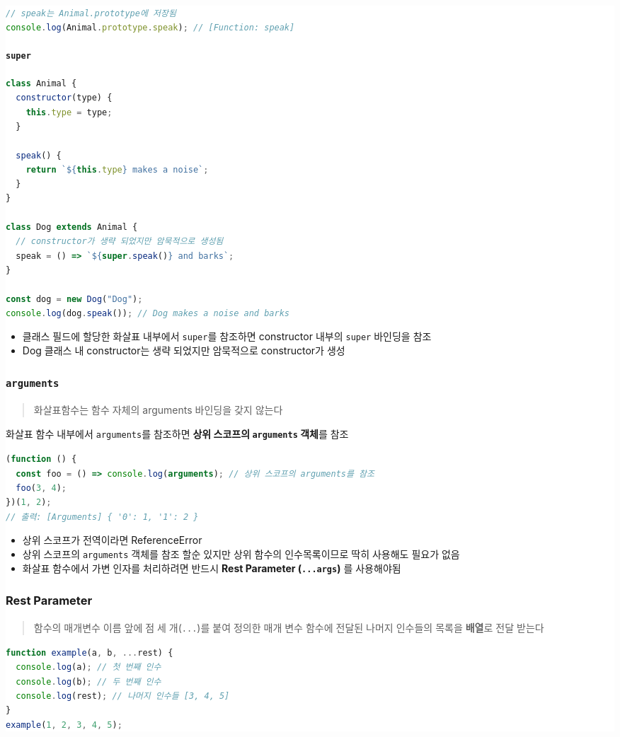```js
// speak는 Animal.prototype에 저장됨
console.log(Animal.prototype.speak); // [Function: speak]
```

#### `super`

```js
class Animal {
  constructor(type) {
    this.type = type;
  }

  speak() {
    return `${this.type} makes a noise`;
  }
}

class Dog extends Animal {
  // constructor가 생략 되었지만 암묵적으로 생성됨
  speak = () => `${super.speak()} and barks`;
}

const dog = new Dog("Dog");
console.log(dog.speak()); // Dog makes a noise and barks
```

- 클래스 필드에 할당한 화살표 내부에서 `super`를 참조하면 constructor 내부의 `super` 바인딩을 참조
- Dog 클래스 내 constructor는 생략 되었지만 암묵적으로 constructor가 생성

### `arguments`

> 화살표함수는 함수 자체의 arguments 바인딩을 갖지 않는다

화살표 함수 내부에서 `arguments`를 참조하면 **상위 스코프의 `arguments` 객체**를 참조

```js
(function () {
  const foo = () => console.log(arguments); // 상위 스코프의 arguments를 참조
  foo(3, 4);
})(1, 2);
// 출력: [Arguments] { '0': 1, '1': 2 }
```

- 상위 스코프가 전역이라면 ReferenceError
- 상위 스코프의 `arguments` 객체를 참조 할순 있지만 상위 함수의 인수목록이므로 딱히 사용해도 필요가 없음
- 화살표 함수에서 가변 인자를 처리하려면 반드시 **Rest Parameter (`...args`)** 를 사용해야됨

### Rest Parameter

> 함수의 매개변수 이름 앞에 점 세 개(`...`)를 붙여 정의한 매개 변수
> 함수에 전달된 나머지 인수들의 목록을 **배열**로 전달 받는다

```js
function example(a, b, ...rest) {
  console.log(a); // 첫 번째 인수
  console.log(b); // 두 번째 인수
  console.log(rest); // 나머지 인수들 [3, 4, 5]
}
example(1, 2, 3, 4, 5);
```
